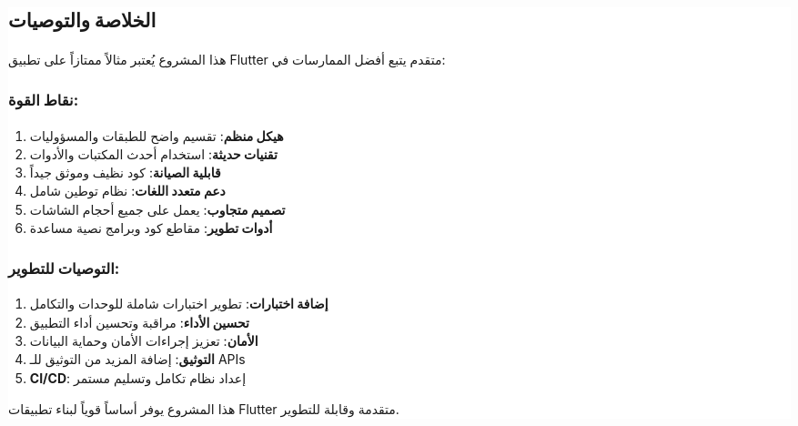 
## الخلاصة والتوصيات

هذا المشروع يُعتبر مثالاً ممتازاً على تطبيق Flutter متقدم يتبع أفضل الممارسات في:

### نقاط القوة:
1. **هيكل منظم**: تقسيم واضح للطبقات والمسؤوليات
2. **تقنيات حديثة**: استخدام أحدث المكتبات والأدوات
3. **قابلية الصيانة**: كود نظيف وموثق جيداً
4. **دعم متعدد اللغات**: نظام توطين شامل
5. **تصميم متجاوب**: يعمل على جميع أحجام الشاشات
6. **أدوات تطوير**: مقاطع كود وبرامج نصية مساعدة

### التوصيات للتطوير:
1. **إضافة اختبارات**: تطوير اختبارات شاملة للوحدات والتكامل
2. **تحسين الأداء**: مراقبة وتحسين أداء التطبيق
3. **الأمان**: تعزيز إجراءات الأمان وحماية البيانات
4. **التوثيق**: إضافة المزيد من التوثيق للـ APIs
5. **CI/CD**: إعداد نظام تكامل وتسليم مستمر

هذا المشروع يوفر أساساً قوياً لبناء تطبيقات Flutter متقدمة وقابلة للتطوير.